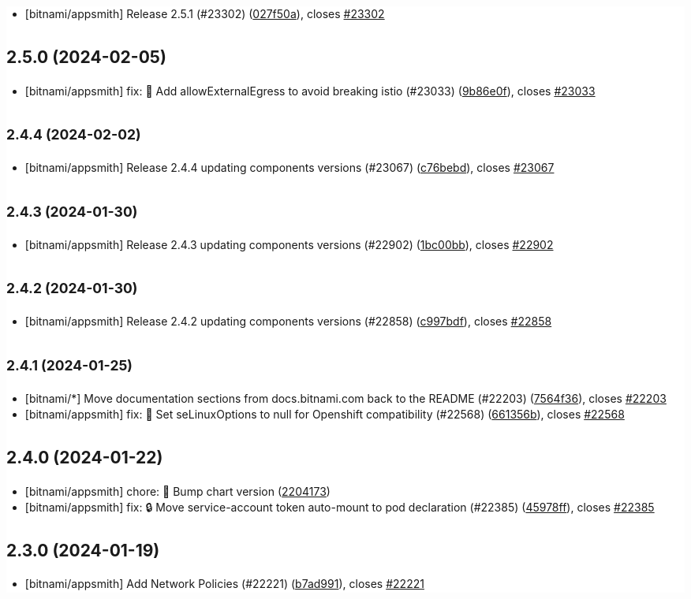 * [bitnami/appsmith] Release 2.5.1 (#23302) ([027f50a](https://github.com/bitnami/charts/commit/027f50a0874ea2f3f6c22fe8c0dbe2670bdf0645)), closes [#23302](https://github.com/bitnami/charts/issues/23302)

## 2.5.0 (2024-02-05)

* [bitnami/appsmith] fix: :bug: Add allowExternalEgress to avoid breaking istio (#23033) ([9b86e0f](https://github.com/bitnami/charts/commit/9b86e0fa462d2b32ad27d85e611123f23bc3fbda)), closes [#23033](https://github.com/bitnami/charts/issues/23033)

## <small>2.4.4 (2024-02-02)</small>

* [bitnami/appsmith] Release 2.4.4 updating components versions (#23067) ([c76bebd](https://github.com/bitnami/charts/commit/c76bebd1a78ba5550815685616b291ad1f11f96c)), closes [#23067](https://github.com/bitnami/charts/issues/23067)

## <small>2.4.3 (2024-01-30)</small>

* [bitnami/appsmith] Release 2.4.3 updating components versions (#22902) ([1bc00bb](https://github.com/bitnami/charts/commit/1bc00bb4efe242fbdbeac2b106d34c3a2d5fb3e8)), closes [#22902](https://github.com/bitnami/charts/issues/22902)

## <small>2.4.2 (2024-01-30)</small>

* [bitnami/appsmith] Release 2.4.2 updating components versions (#22858) ([c997bdf](https://github.com/bitnami/charts/commit/c997bdfc2f43aedc79f6cf949bbb611d007adf96)), closes [#22858](https://github.com/bitnami/charts/issues/22858)

## <small>2.4.1 (2024-01-25)</small>

* [bitnami/*] Move documentation sections from docs.bitnami.com back to the README (#22203) ([7564f36](https://github.com/bitnami/charts/commit/7564f36ca1e95ff30ee686652b7ab8690561a707)), closes [#22203](https://github.com/bitnami/charts/issues/22203)
* [bitnami/appsmith] fix: :bug: Set seLinuxOptions to null for Openshift compatibility (#22568) ([661356b](https://github.com/bitnami/charts/commit/661356b98ad3a1e19324452a4e7b78ec866250e7)), closes [#22568](https://github.com/bitnami/charts/issues/22568)

## 2.4.0 (2024-01-22)

* [bitnami/appsmith] chore: :bookmark: Bump chart version ([2204173](https://github.com/bitnami/charts/commit/22041739b1743eef3cb3ef7b31c1014c0fbfaa47))
* [bitnami/appsmith] fix: :lock: Move service-account token auto-mount to pod declaration (#22385) ([45978ff](https://github.com/bitnami/charts/commit/45978ff3777822adafc193956ab3d04f53ee2f70)), closes [#22385](https://github.com/bitnami/charts/issues/22385)

## 2.3.0 (2024-01-19)

* [bitnami/appsmith] Add Network Policies (#22221) ([b7ad991](https://github.com/bitnami/charts/commit/b7ad991f66a869787d917b9aa677a879cd71e09e)), closes [#22221](https://github.com/bitnami/charts/issues/22221)
